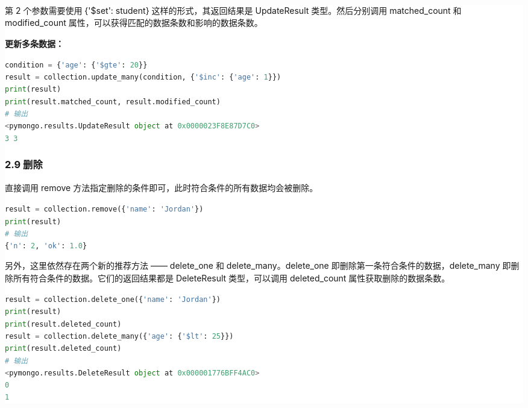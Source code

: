 第 2 个参数需要使用 {'$set': student} 这样的形式，其返回结果是 UpdateResult 类型。然后分别调用 matched_count 和 modified_count 属性，可以获得匹配的数据条数和影响的数据条数。

**更新多条数据：**

```python
condition = {'age': {'$gte': 20}}
result = collection.update_many(condition, {'$inc': {'age': 1}})
print(result)
print(result.matched_count, result.modified_count)
# 输出
<pymongo.results.UpdateResult object at 0x0000023F8E87D7C0>
3 3
```

### 2.9 删除

直接调用 remove 方法指定删除的条件即可，此时符合条件的所有数据均会被删除。

```python
result = collection.remove({'name': 'Jordan'})
print(result)
# 输出
{'n': 2, 'ok': 1.0}
```

另外，这里依然存在两个新的推荐方法 —— delete_one 和 delete_many。delete_one 即删除第一条符合条件的数据，delete_many 即删除所有符合条件的数据。它们的返回结果都是 DeleteResult 类型，可以调用 deleted_count 属性获取删除的数据条数。

```python
result = collection.delete_one({'name': 'Jordan'})
print(result)
print(result.deleted_count)
result = collection.delete_many({'age': {'$lt': 25}})
print(result.deleted_count)
# 输出
<pymongo.results.DeleteResult object at 0x000001776BFF4AC0>
0
1
```

